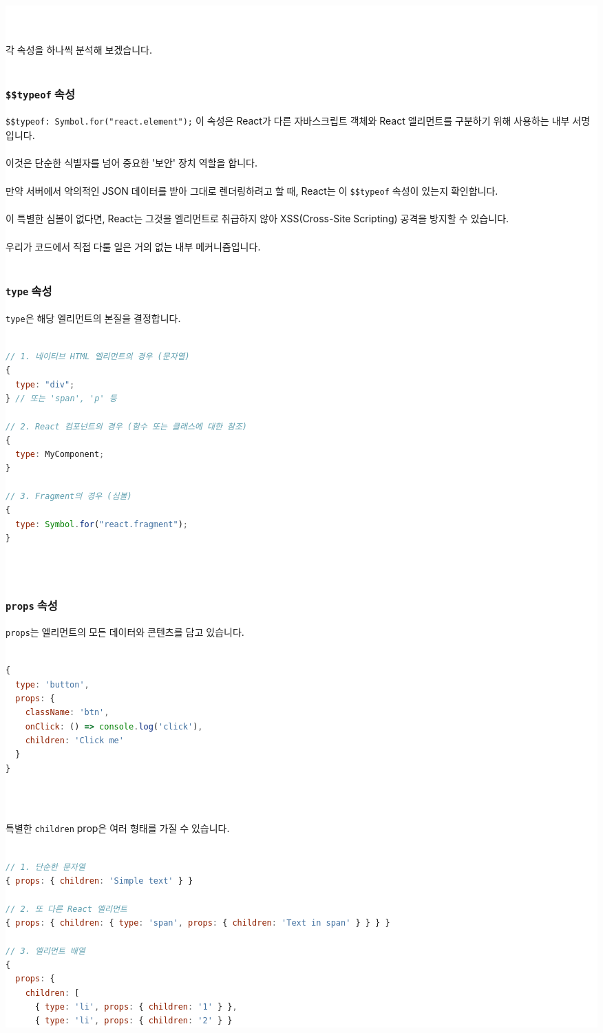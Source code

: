 <br /><br />

각 속성을 하나씩 분석해 보겠습니다.<br /><br />

### `$$typeof` 속성<br />

`$$typeof: Symbol.for("react.element");`
이 속성은 React가 다른 자바스크립트 객체와 React 엘리먼트를 구분하기 위해 사용하는 내부 서명입니다.<br /><br />
이것은 단순한 식별자를 넘어 중요한 '보안' 장치 역할을 합니다.<br /><br />
만약 서버에서 악의적인 JSON 데이터를 받아 그대로 렌더링하려고 할 때, React는 이 `$$typeof` 속성이 있는지 확인합니다.<br /><br />
이 특별한 심볼이 없다면, React는 그것을 엘리먼트로 취급하지 않아 XSS(Cross-Site Scripting) 공격을 방지할 수 있습니다.<br /><br />
우리가 코드에서 직접 다룰 일은 거의 없는 내부 메커니즘입니다.<br /><br />

### `type` 속성<br />

`type`은 해당 엘리먼트의 본질을 결정합니다.<br /><br />

```javascript
// 1. 네이티브 HTML 엘리먼트의 경우 (문자열)
{
  type: "div";
} // 또는 'span', 'p' 등

// 2. React 컴포넌트의 경우 (함수 또는 클래스에 대한 참조)
{
  type: MyComponent;
}

// 3. Fragment의 경우 (심볼)
{
  type: Symbol.for("react.fragment");
}
```

<br /><br />

### `props` 속성<br />

`props`는 엘리먼트의 모든 데이터와 콘텐츠를 담고 있습니다.<br /><br />

```javascript
{
  type: 'button',
  props: {
    className: 'btn',
    onClick: () => console.log('click'),
    children: 'Click me'
  }
}
```

<br /><br />

특별한 `children` prop은 여러 형태를 가질 수 있습니다.<br /><br />

```javascript
// 1. 단순한 문자열
{ props: { children: 'Simple text' } }

// 2. 또 다른 React 엘리먼트
{ props: { children: { type: 'span', props: { children: 'Text in span' } } } }

// 3. 엘리먼트 배열
{
  props: {
    children: [
      { type: 'li', props: { children: '1' } },
      { type: 'li', props: { children: '2' } }
```